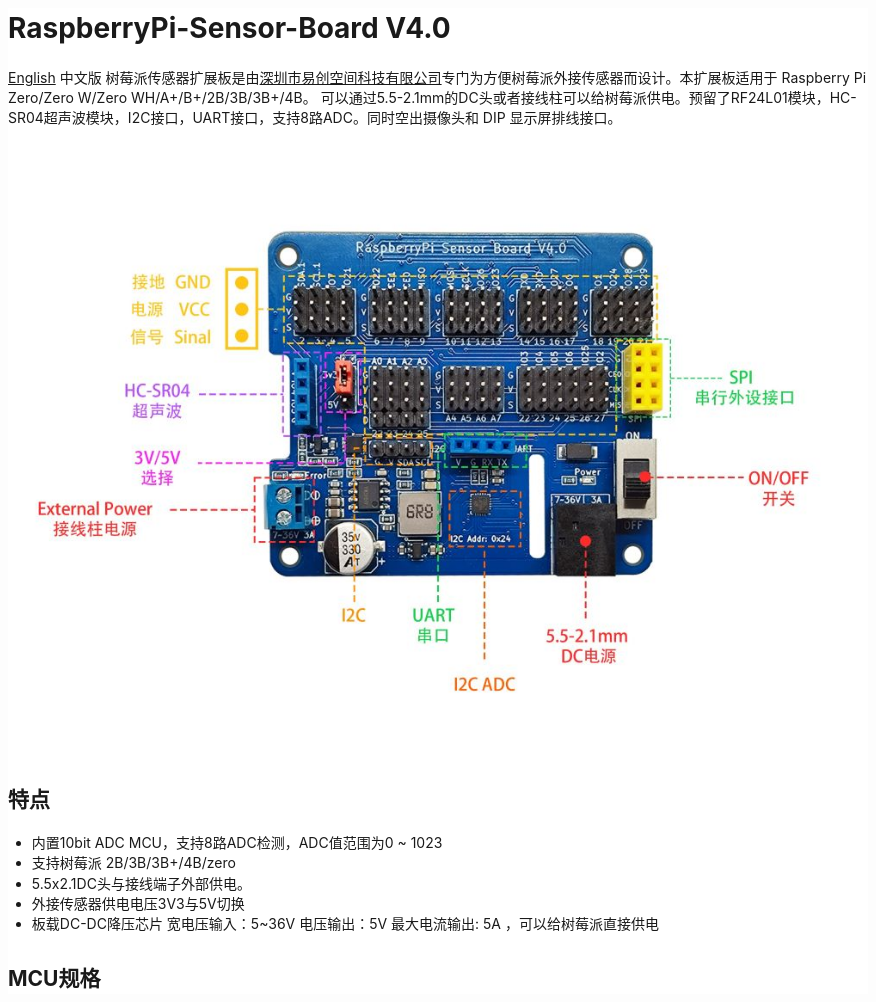 # RaspberryPi-Sensor-Board V4.0

[English](README.md) 中文版
 树莓派传感器扩展板是由[深圳市易创空间科技有限公司](http://www.emakefun.com)专门为方便树莓派外接传感器而设计。本扩展板适用于 Raspberry Pi Zero/Zero W/Zero WH/A+/B+/2B/3B/3B+/4B。 可以通过5.5-2.1mm的DC头或者接线柱可以给树莓派供电。预留了RF24L01模块，HC-SR04超声波模块，I2C接口，UART接口，支持8路ADC。同时空出摄像头和 DIP 显示屏排线接口。

![raspberrypi_sensor_board](picture/raspberrypi_sensor_boardv4.0.jpg)

## 特点

- 内置10bit ADC MCU，支持8路ADC检测，ADC值范围为0 ~ 1023
- 支持树莓派 2B/3B/3B+/4B/zero
- 5.5x2.1DC头与接线端子外部供电。
- 外接传感器供电电压3V3与5V切换
- 板载DC-DC降压芯片 宽电压输入：5~36V 电压输出：5V 最大电流输出: 5A ，可以给树莓派直接供电

## MCU规格
